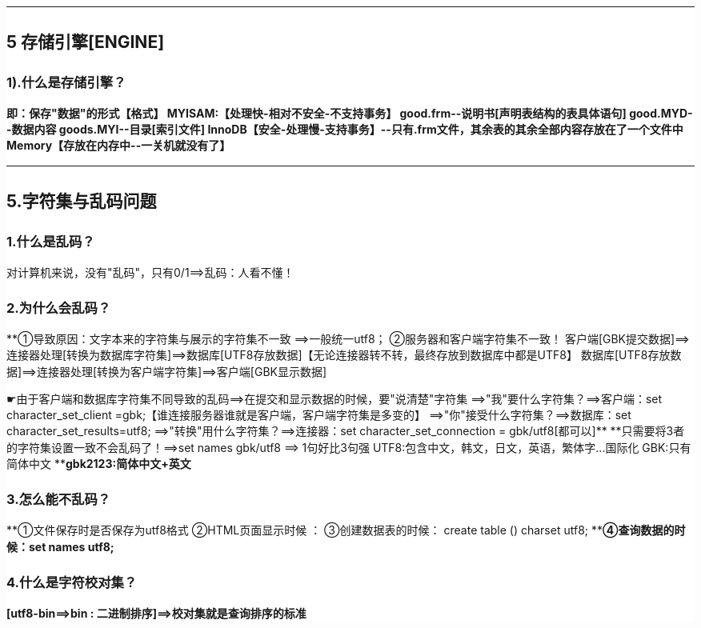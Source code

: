 ------

## 5 存储引擎[ENGINE]

### 1).什么是存储引擎？

**即：保存"数据"的形式【格式】
MYISAM:【处理快-相对不安全-不支持事务】
good.frm--说明书[声明表结构的表具体语句]
good.MYD--数据内容
goods.MYI--目录[索引文件]
InnoDB【安全-处理慢-支持事务】--只有.frm文件，其余表的其余全部内容存放在了一个文件中
Memory【存放在内存中--一关机就没有了】**

------

## 5.字符集与乱码问题

### 1.什么是乱码？

对计算机来说，没有"乱码"，只有0/1==>乱码：人看不懂！

### 2.为什么会乱码？

**①导致原因：文字本来的字符集与展示的字符集不一致
==>一般统一utf8；
②服务器和客户端字符集不一致！
客户端[GBK提交数据]==>连接器处理[转换为数据库字符集]==>数据库[UTF8存放数据]【无论连接器转不转，最终存放到数据库中都是UTF8】
数据库[UTF8存放数据]==>连接器处理[转换为客户端字符集]==>客户端[GBK显示数据]

☛由于客户端和数据库字符集不同导致的乱码==>在提交和显示数据的时候，要"说清楚"字符集
==>"我"要什么字符集？==>客户端：set character_set_client =gbk;【谁连接服务器谁就是客户端，客户端字符集是多变的】
==>"你"接受什么字符集？==>数据库：set character_set_results=utf8;
==>"转换"用什么字符集？==>连接器：set character_set_connection = gbk/utf8[都可以]**
**只需要将3者的字符集设置一致不会乱码了！==>set names gbk/utf8 ==> 1句好比3句强
UTF8:包含中文，韩文，日文，英语，繁体字...国际化
GBK:只有简体中文
****gbk2123:简体中文+英文**

### 3.怎么能不乱码？

**①文件保存时是否保存为utf8格式
②HTML页面显示时候 ：
③创建数据表的时候： create table () charset utf8;
****④查询数据的时候：set names utf8;**

### 4.什么是字符校对集？

**[utf8-bin==>bin : 二进制排序]==>校对集就是查询排序的标准**

######  
